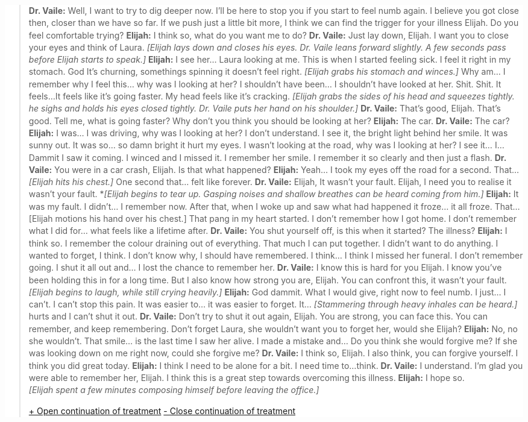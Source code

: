 > **Dr. Vaile:** Well, I want to try to dig deeper now. I’ll be here to stop you if you start to feel numb again. I believe you got close then, closer than we have so far. If we push just a little bit more, I think we can find the trigger for your illness Elijah. Do you feel comfortable trying?
> **Elijah:** I think so, what do you want me to do?
> **Dr. Vaile:** Just lay down, Elijah. I want you to close your eyes and think of Laura.
> _[Elijah lays down and closes his eyes. Dr. Vaile leans forward slightly. A few seconds pass before Elijah starts to speak.]_
> **Elijah:** I see her… Laura looking at me. This is when I started feeling sick. I feel it right in my stomach. God It’s churning, somethings spinning it doesn’t feel right. _[Elijah grabs his stomach and winces.]_ Why am… I remember why I feel this… why was I looking at her? I shouldn’t have been… I shouldn’t have looked at her. Shit. Shit. It feels…It feels like it’s going faster. My head feels like it’s cracking.
> _[Elijah grabs the sides of his head and squeezes tightly. he sighs and holds his eyes closed tightly. Dr. Vaile puts her hand on his shoulder.]_
> **Dr. Vaile:** That’s good, Elijah. That’s good. Tell me, what is going faster? Why don’t you think you should be looking at her?
> **Elijah:** The car.
> **Dr. Vaile:** The car?
> **Elijah:** I was… I was driving, why was I looking at her? I don’t understand. I see it, the bright light behind her smile. It was sunny out. It was so… so damn bright it hurt my eyes. I wasn’t looking at the road, why was I looking at her? I see it… I… Dammit I saw it coming. I winced and I missed it. I remember her smile. I remember it so clearly and then just a flash.
> **Dr. Vaile:** You were in a car crash, Elijah. Is that what happened?
> **Elijah:** Yeah… I took my eyes off the road for a second. That… _[Elijah hits his chest.]_ One second that… felt like forever.
> **Dr. Vaile:** Elijah, It wasn’t your fault. Elijah, I need you to realise it wasn’t your fault.
> *_[Elijah begins to tear up. Gasping noises and shallow breathes can be heard coming from him.]_
> **Elijah:** It was my fault. I didn’t… I remember now. After that, when I woke up and saw what had happened it froze… it all froze. That… [Elijah motions his hand over his chest.] That pang in my heart started. I don’t remember how I got home. I don’t remember what I did for… what feels like a lifetime after.
> **Dr. Vaile:** You shut yourself off, is this when it started? The illness?
> **Elijah:** I think so. I remember the colour draining out of everything. That much I can put together. I didn’t want to do anything. I wanted to forget, I think. I don’t know why, I should have remembered. I think… I think I missed her funeral. I don’t remember going. I shut it all out and… I lost the chance to remember her.
> **Dr. Vaile:** I know this is hard for you Elijah. I know you’ve been holding this in for a long time. But I also know how strong you are, Elijah. You can confront this, it wasn’t your fault.
> _[Elijah begins to laugh, while still crying heavily.]_
> **Elijah:** God dammit. What I would give, right now to feel numb. I just… I can’t. I can’t stop this pain. It was easier to… it was easier to forget. It… _[Stammering through heavy inhales can be heard.]_ hurts and I can’t shut it out.
> **Dr. Vaile:** Don’t try to shut it out again, Elijah. You are strong, you can face this. You can remember, and keep remembering. Don’t forget Laura, she wouldn’t want you to forget her, would she Elijah?
> **Elijah:** No, no she wouldn’t. That smile… is the last time I saw her alive. I made a mistake and… Do you think she would forgive me? If she was looking down on me right now, could she forgive me?
> **Dr. Vaile:** I think so, Elijah. I also think, you can forgive yourself. I think you did great today.
> **Elijah:** I think I need to be alone for a bit. I need time to…think.
> **Dr. Vaile:** I understand. I’m glad you were able to remember her, Elijah. I think this is a great step towards overcoming this illness.
> **Elijah:** I hope so.  
>  _[Elijah spent a few minutes composing himself before leaving the office.]_
> <End Log>
>   
> 
> [\+ Open continuation of treatment](javascript:;)
> [\- Close continuation of treatment](javascript:;)